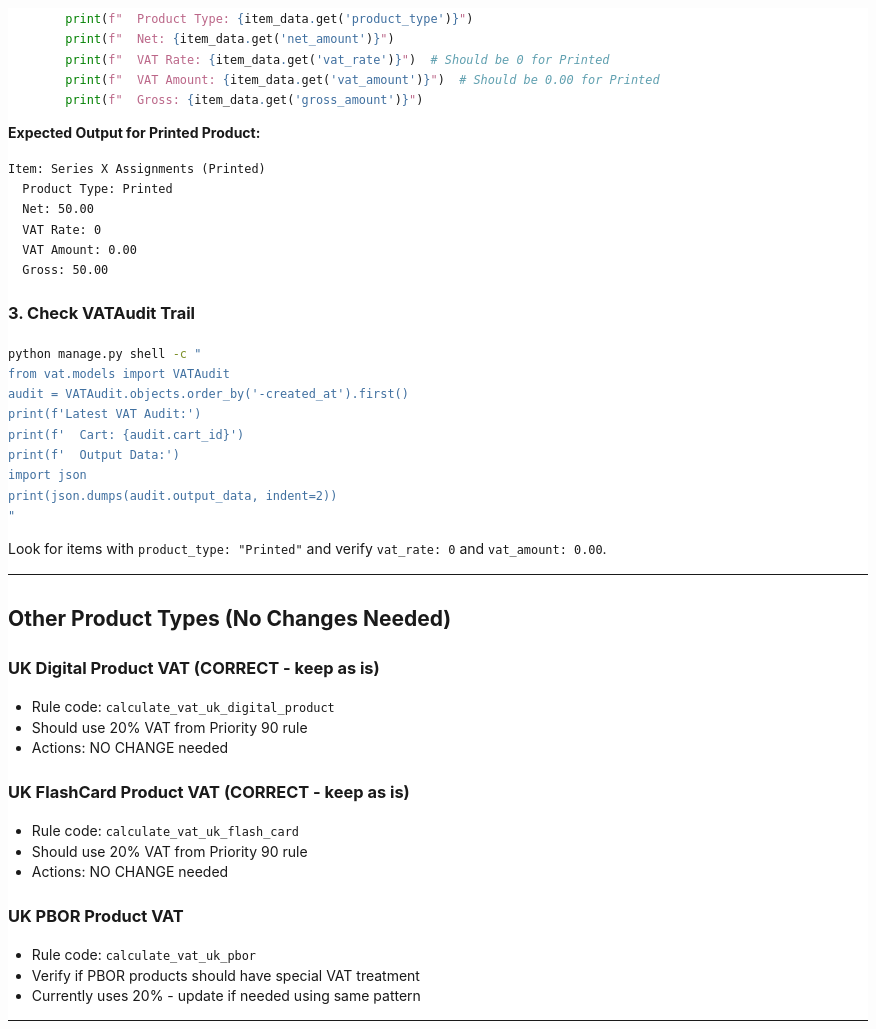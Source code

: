 ```python
        print(f"  Product Type: {item_data.get('product_type')}")
        print(f"  Net: {item_data.get('net_amount')}")
        print(f"  VAT Rate: {item_data.get('vat_rate')}")  # Should be 0 for Printed
        print(f"  VAT Amount: {item_data.get('vat_amount')}")  # Should be 0.00 for Printed
        print(f"  Gross: {item_data.get('gross_amount')}")
```

**Expected Output for Printed Product:**
```
Item: Series X Assignments (Printed)
  Product Type: Printed
  Net: 50.00
  VAT Rate: 0
  VAT Amount: 0.00
  Gross: 50.00
```

### 3. Check VATAudit Trail

```bash
python manage.py shell -c "
from vat.models import VATAudit
audit = VATAudit.objects.order_by('-created_at').first()
print(f'Latest VAT Audit:')
print(f'  Cart: {audit.cart_id}')
print(f'  Output Data:')
import json
print(json.dumps(audit.output_data, indent=2))
"
```

Look for items with `product_type: "Printed"` and verify `vat_rate: 0` and `vat_amount: 0.00`.

---

## Other Product Types (No Changes Needed)

### UK Digital Product VAT (CORRECT - keep as is)
- Rule code: `calculate_vat_uk_digital_product`
- Should use 20% VAT from Priority 90 rule
- Actions: NO CHANGE needed

### UK FlashCard Product VAT (CORRECT - keep as is)
- Rule code: `calculate_vat_uk_flash_card`
- Should use 20% VAT from Priority 90 rule
- Actions: NO CHANGE needed

### UK PBOR Product VAT
- Rule code: `calculate_vat_uk_pbor`
- Verify if PBOR products should have special VAT treatment
- Currently uses 20% - update if needed using same pattern

---